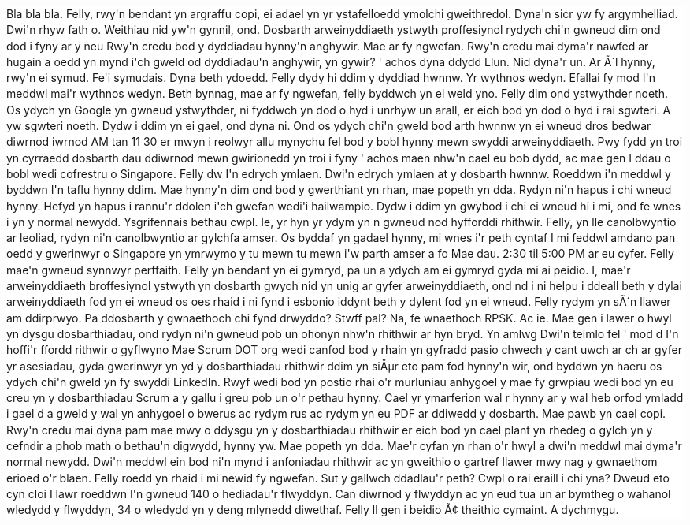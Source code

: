 Bla bla bla. Felly, rwy'n bendant yn argraffu copi, ei adael yn yr ystafelloedd ymolchi gweithredol. Dyna'n sicr yw fy argymhelliad. Dwi'n rhyw fath o. Weithiau nid yw'n gynnil, ond. Dosbarth arweinyddiaeth ystwyth proffesiynol rydych chi'n gwneud dim ond dod i fyny ar y neu Rwy'n credu bod y dyddiadau hynny'n anghywir. Mae ar fy ngwefan. Rwy'n credu mai dyma'r nawfed ar hugain a oedd yn mynd i'ch gweld od dyddiadau'n anghywir, yn gywir? ' achos dyna ddydd Llun. Nid dyna'r un. Ar Ã´l hynny, rwy'n ei symud. Fe'i symudais. Dyna beth ydoedd. Felly dydy hi ddim y dyddiad hwnnw. Yr wythnos wedyn. Efallai fy mod I'n meddwl mai'r wythnos wedyn. Beth bynnag, mae ar fy ngwefan, felly byddwch yn ei weld yno. Felly dim ond ystwythder noeth. Os ydych yn Google yn gwneud ystwythder, ni fyddwch yn dod o hyd i unrhyw un arall, er eich bod yn dod o hyd i rai sgwteri. A yw sgwteri noeth. Dydw i ddim yn ei gael, ond dyna ni. Ond os ydych chi'n gweld bod arth hwnnw yn ei wneud dros bedwar diwrnod iwrnod AM tan 11 30 er mwyn i reolwyr allu mynychu fel bod y bobl hynny mewn swyddi arweinyddiaeth. Pwy fydd yn troi yn cyrraedd dosbarth dau ddiwrnod mewn gwirionedd yn troi i fyny ' achos maen nhw'n cael eu bob dydd, ac mae gen I ddau o bobl wedi cofrestru o Singapore. Felly dw I'n edrych ymlaen. Dwi'n edrych ymlaen at y dosbarth hwnnw. Roeddwn i'n meddwl y byddwn I'n taflu hynny ddim. Mae hynny'n dim ond bod y gwerthiant yn rhan, mae popeth yn dda. Rydyn ni'n hapus i chi wneud hynny. Hefyd yn hapus i rannu'r ddolen i'ch gwefan wedi'i hailwampio. Dydw i ddim yn gwybod i chi ei wneud hi i mi, ond fe wnes i yn y normal newydd. Ysgrifennais bethau cwpl. Ie, yr hyn yr ydym yn n gwneud nod hyfforddi rhithwir. Felly, yn lle canolbwyntio ar leoliad, rydyn ni'n canolbwyntio ar gylchfa amser. Os byddaf yn gadael hynny, mi wnes i'r peth cyntaf I mi feddwl amdano pan oedd y gwerinwyr o Singapore yn ymrwymo y tu mewn tu mewn i'w parth amser a fo Mae dau. 2:30 til 5:00 PM ar eu cyfer. Felly mae'n gwneud synnwyr perffaith. Felly yn bendant yn ei gymryd, pa un a ydych am ei gymryd gyda mi ai peidio. I, mae'r arweinyddiaeth broffesiynol ystwyth yn dosbarth gwych nid yn unig ar gyfer arweinyddiaeth, ond nd i ni helpu i ddeall beth y dylai arweinyddiaeth fod yn ei wneud os oes rhaid i ni fynd i esbonio iddynt beth y dylent fod yn ei wneud. Felly rydym yn sÃ´n llawer am ddirprwyo. Pa ddosbarth y gwnaethoch chi fynd drwyddo? Stwff pal? Na, fe wnaethoch RPSK. Ac ie. Mae gen i lawer o hwyl yn dysgu dosbarthiadau, ond rydyn ni'n gwneud pob un ohonyn nhw'n rhithwir ar hyn bryd. Yn amlwg Dwi'n teimlo fel ' mod d I'n hoffi'r ffordd rithwir o gyflwyno Mae Scrum DOT org wedi canfod bod y rhain yn gyfradd pasio chwech y cant uwch ar ch ar gyfer yr asesiadau, gyda gwerinwyr yn yd y dosbarthiadau rhithwir ddim yn siÅµr eto pam fod hynny'n wir, ond byddwn yn haeru os ydych chi'n gweld yn fy swyddi LinkedIn. Rwyf wedi bod yn postio rhai o'r murluniau anhygoel y mae fy grwpiau wedi bod yn eu creu yn y dosbarthiadau Scrum a y gallu i greu pob un o'r pethau hynny. Cael yr ymarferion wal r hynny ar y wal heb orfod ymladd i gael d a gweld y wal yn anhygoel o bwerus ac rydym rus ac rydym yn eu PDF ar ddiwedd y dosbarth. Mae pawb yn cael copi. Rwy'n credu mai dyna pam mae mwy o ddysgu yn y dosbarthiadau rhithwir er eich bod yn cael plant yn rhedeg o gylch yn y cefndir a phob math o bethau'n digwydd, hynny yw. Mae popeth yn dda. Mae'r cyfan yn rhan o'r hwyl a dwi'n meddwl mai dyma'r normal newydd. Dwi'n meddwl ein bod ni'n mynd i anfoniadau rhithwir ac yn gweithio o gartref llawer mwy nag y gwnaethom erioed o'r blaen. Felly roedd yn rhaid i mi newid fy ngwefan. Sut y gallwch ddadlau'r peth? Cwpl o rai eraill i chi yna? Dweud eto cyn cloi I lawr roeddwn I'n gwneud 140 o hediadau'r flwyddyn. Can diwrnod y flwyddyn ac yn eud tua un ar bymtheg o wahanol wledydd y flwyddyn, 34 o wledydd yn y deng mlynedd diwethaf. Felly ll gen i beidio Ã¢ theithio cymaint. A dychmygu.